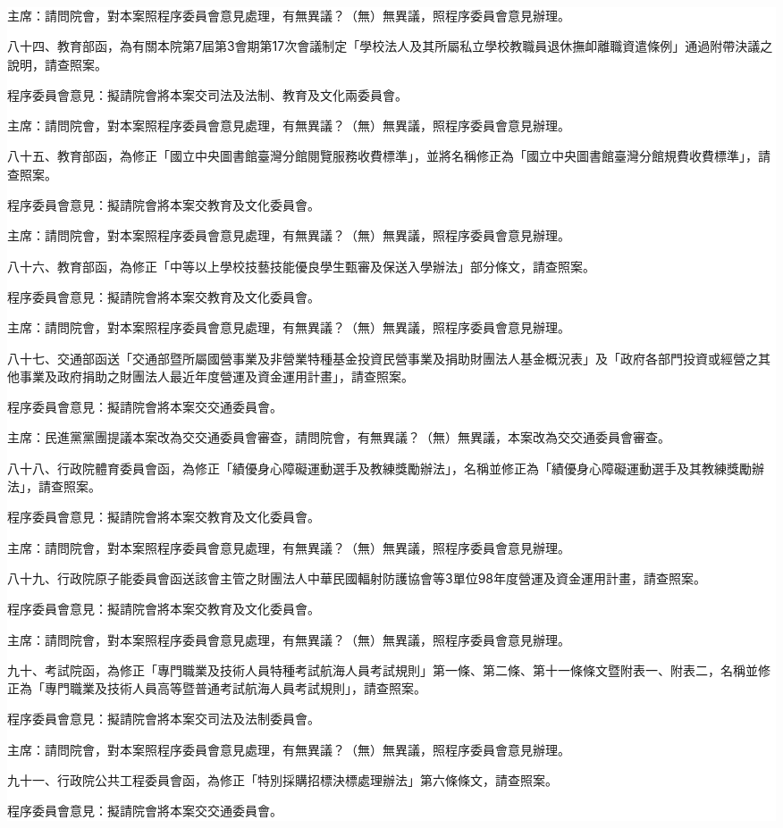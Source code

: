 
主席：請問院會，對本案照程序委員會意見處理，有無異議？（無）無異議，照程序委員會意見辦理。


八十四、教育部函，為有關本院第7屆第3會期第17次會議制定「學校法人及其所屬私立學校教職員退休撫卹離職資遣條例」通過附帶決議之說明，請查照案。


程序委員會意見：擬請院會將本案交司法及法制、教育及文化兩委員會。


主席：請問院會，對本案照程序委員會意見處理，有無異議？（無）無異議，照程序委員會意見辦理。


八十五、教育部函，為修正「國立中央圖書館臺灣分館閱覽服務收費標準」，並將名稱修正為「國立中央圖書館臺灣分館規費收費標準」，請查照案。


程序委員會意見：擬請院會將本案交教育及文化委員會。


主席：請問院會，對本案照程序委員會意見處理，有無異議？（無）無異議，照程序委員會意見辦理。


八十六、教育部函，為修正「中等以上學校技藝技能優良學生甄審及保送入學辦法」部分條文，請查照案。


程序委員會意見：擬請院會將本案交教育及文化委員會。


主席：請問院會，對本案照程序委員會意見處理，有無異議？（無）無異議，照程序委員會意見辦理。


八十七、交通部函送「交通部暨所屬國營事業及非營業特種基金投資民營事業及捐助財團法人基金概況表」及「政府各部門投資或經營之其他事業及政府捐助之財團法人最近年度營運及資金運用計畫」，請查照案。


程序委員會意見：擬請院會將本案交交通委員會。


主席：民進黨黨團提議本案改為交交通委員會審查，請問院會，有無異議？（無）無異議，本案改為交交通委員會審查。


八十八、行政院體育委員會函，為修正「績優身心障礙運動選手及教練獎勵辦法」，名稱並修正為「績優身心障礙運動選手及其教練獎勵辦法」，請查照案。


程序委員會意見：擬請院會將本案交教育及文化委員會。


主席：請問院會，對本案照程序委員會意見處理，有無異議？（無）無異議，照程序委員會意見辦理。


八十九、行政院原子能委員會函送該會主管之財團法人中華民國輻射防護協會等3單位98年度營運及資金運用計畫，請查照案。


程序委員會意見：擬請院會將本案交教育及文化委員會。


主席：請問院會，對本案照程序委員會意見處理，有無異議？（無）無異議，照程序委員會意見辦理。


九十、考試院函，為修正「專門職業及技術人員特種考試航海人員考試規則」第一條、第二條、第十一條條文暨附表一、附表二，名稱並修正為「專門職業及技術人員高等暨普通考試航海人員考試規則」，請查照案。


程序委員會意見：擬請院會將本案交司法及法制委員會。


主席：請問院會，對本案照程序委員會意見處理，有無異議？（無）無異議，照程序委員會意見辦理。


九十一、行政院公共工程委員會函，為修正「特別採購招標決標處理辦法」第六條條文，請查照案。


程序委員會意見：擬請院會將本案交交通委員會。

